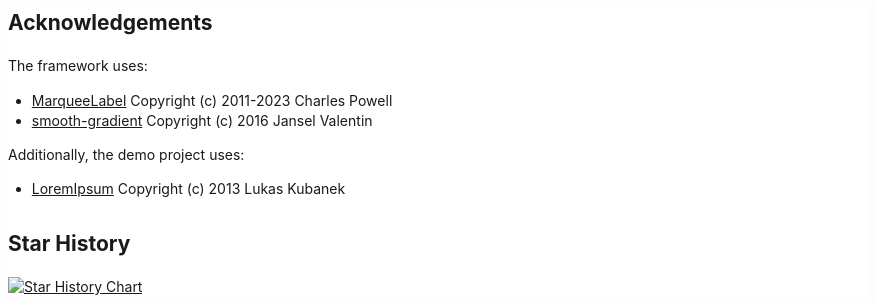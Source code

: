 ## Acknowledgements

The framework uses:
* [MarqueeLabel](https://github.com/cbpowell/MarqueeLabel) Copyright (c) 2011-2023 Charles Powell
* [smooth-gradient](https://github.com/janselv/smooth-gradient) Copyright (c) 2016 Jansel Valentin

Additionally, the demo project uses:

* [LoremIpsum](https://github.com/lukaskubanek/LoremIpsum) Copyright (c) 2013 Lukas Kubanek

## Star History

<a href="https://www.star-history.com/#LeoNatan/LNPopupController&type=date&legend=top-left">
 <picture>
   <source media="(prefers-color-scheme: dark)" srcset="https://api.star-history.com/svg?repos=LeoNatan/LNPopupController&type=date&theme=dark&legend=top-left" />
   <source media="(prefers-color-scheme: light)" srcset="https://api.star-history.com/svg?repos=LeoNatan/LNPopupController&type=date&legend=top-left" />
   <img alt="Star History Chart" src="https://api.star-history.com/svg?repos=LeoNatan/LNPopupController&type=date&legend=top-left" />
 </picture>
</a>
